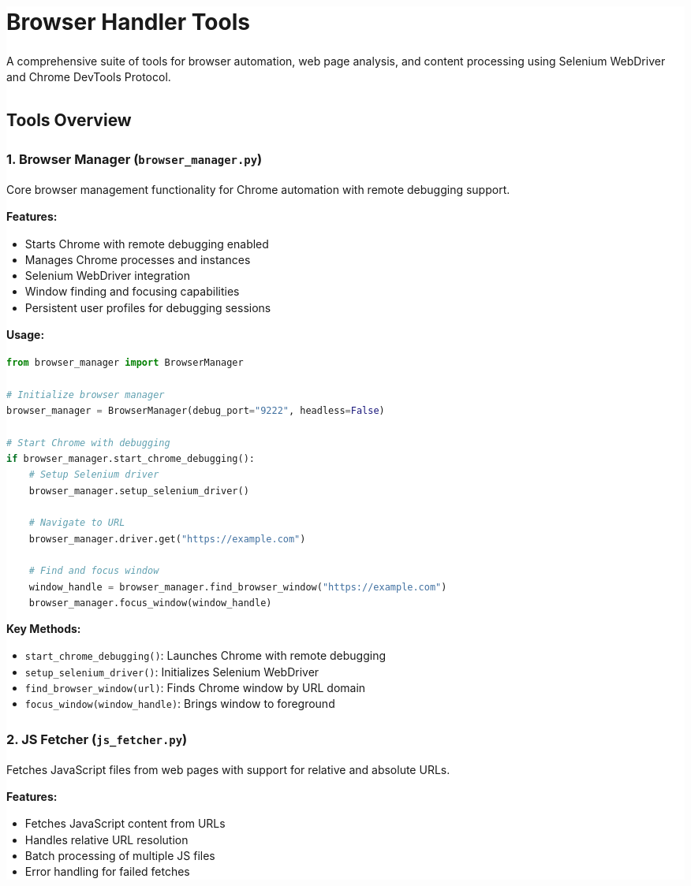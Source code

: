 # Browser Handler Tools

A comprehensive suite of tools for browser automation, web page analysis, and content processing using Selenium WebDriver and Chrome DevTools Protocol.

## Tools Overview

### 1. Browser Manager (`browser_manager.py`)

Core browser management functionality for Chrome automation with remote debugging support.

**Features:**
- Starts Chrome with remote debugging enabled
- Manages Chrome processes and instances
- Selenium WebDriver integration
- Window finding and focusing capabilities
- Persistent user profiles for debugging sessions

**Usage:**
```python
from browser_manager import BrowserManager

# Initialize browser manager
browser_manager = BrowserManager(debug_port="9222", headless=False)

# Start Chrome with debugging
if browser_manager.start_chrome_debugging():
    # Setup Selenium driver
    browser_manager.setup_selenium_driver()
    
    # Navigate to URL
    browser_manager.driver.get("https://example.com")
    
    # Find and focus window
    window_handle = browser_manager.find_browser_window("https://example.com")
    browser_manager.focus_window(window_handle)
```

**Key Methods:**
- `start_chrome_debugging()`: Launches Chrome with remote debugging
- `setup_selenium_driver()`: Initializes Selenium WebDriver
- `find_browser_window(url)`: Finds Chrome window by URL domain
- `focus_window(window_handle)`: Brings window to foreground

### 2. JS Fetcher (`js_fetcher.py`)

Fetches JavaScript files from web pages with support for relative and absolute URLs.

**Features:**
- Fetches JavaScript content from URLs
- Handles relative URL resolution
- Batch processing of multiple JS files
- Error handling for failed fetches
